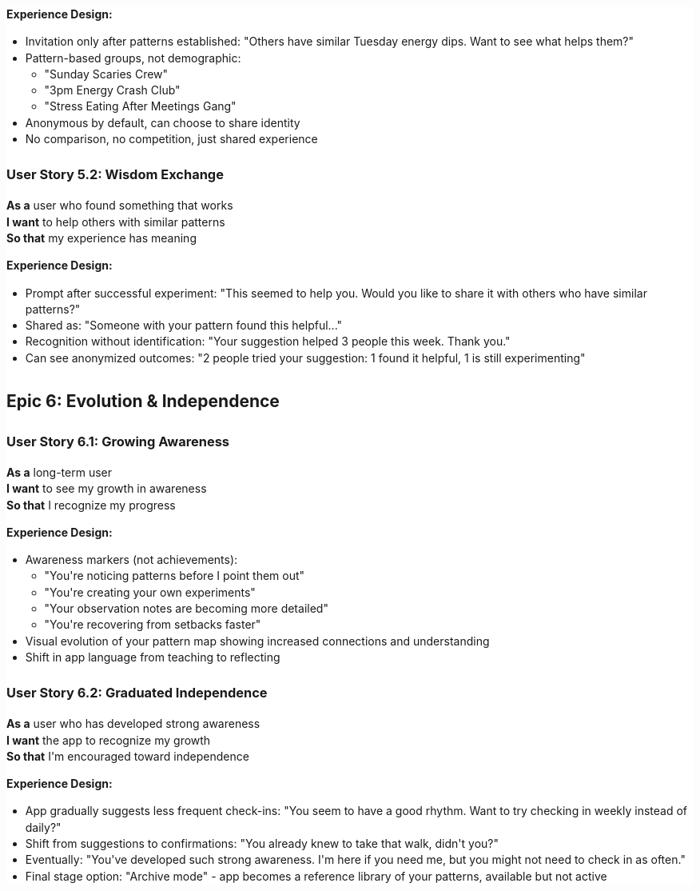 **Experience Design:**
- Invitation only after patterns established: "Others have similar Tuesday energy dips. Want to see what helps them?"
- Pattern-based groups, not demographic:
  - "Sunday Scaries Crew"
  - "3pm Energy Crash Club"
  - "Stress Eating After Meetings Gang"
- Anonymous by default, can choose to share identity
- No comparison, no competition, just shared experience

### User Story 5.2: Wisdom Exchange
**As a** user who found something that works  
**I want** to help others with similar patterns  
**So that** my experience has meaning  

**Experience Design:**
- Prompt after successful experiment: "This seemed to help you. Would you like to share it with others who have similar patterns?"
- Shared as: "Someone with your pattern found this helpful..."
- Recognition without identification: "Your suggestion helped 3 people this week. Thank you."
- Can see anonymized outcomes: "2 people tried your suggestion: 1 found it helpful, 1 is still experimenting"

## Epic 6: Evolution & Independence

### User Story 6.1: Growing Awareness
**As a** long-term user  
**I want** to see my growth in awareness  
**So that** I recognize my progress  

**Experience Design:**
- Awareness markers (not achievements):
  - "You're noticing patterns before I point them out"
  - "You're creating your own experiments"
  - "Your observation notes are becoming more detailed"
  - "You're recovering from setbacks faster"
- Visual evolution of your pattern map showing increased connections and understanding
- Shift in app language from teaching to reflecting

### User Story 6.2: Graduated Independence
**As a** user who has developed strong awareness  
**I want** the app to recognize my growth  
**So that** I'm encouraged toward independence  

**Experience Design:**
- App gradually suggests less frequent check-ins: "You seem to have a good rhythm. Want to try checking in weekly instead of daily?"
- Shift from suggestions to confirmations: "You already knew to take that walk, didn't you?"
- Eventually: "You've developed such strong awareness. I'm here if you need me, but you might not need to check in as often."
- Final stage option: "Archive mode" - app becomes a reference library of your patterns, available but not active
